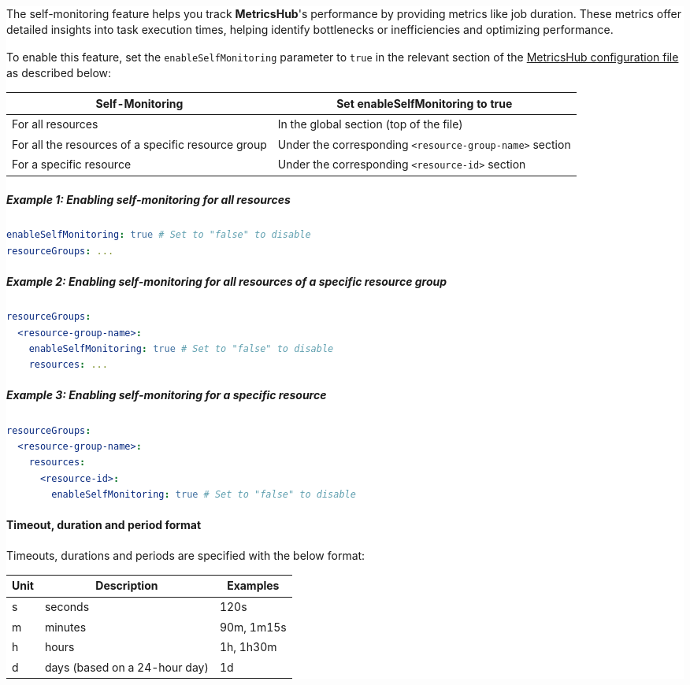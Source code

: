 The self-monitoring feature helps you track **MetricsHub**'s performance by providing metrics like job duration. These metrics offer detailed insights into task execution times, helping identify bottlenecks or inefficiencies and optimizing performance.

To enable this feature, set the `enableSelfMonitoring` parameter to `true` in the relevant section of the [MetricsHub configuration file](#step-1-structure-your-configuration) as described below:

| Self-Monitoring                                    | Set enableSelfMonitoring to true                        |
|----------------------------------------------------|---------------------------------------------------------|
| For all resources                                  | In the global section (top of the file)                 |
| For all the resources of a specific resource group | Under the corresponding `<resource-group-name>` section |
| For a specific resource                            | Under the corresponding `<resource-id>` section         |

##### Example 1: Enabling self-monitoring for all resources

   ```yaml
   enableSelfMonitoring: true # Set to "false" to disable
   resourceGroups: ...
   ```

##### Example 2: Enabling self-monitoring for all resources of a specific resource group

   ```yaml
   resourceGroups:
     <resource-group-name>:
       enableSelfMonitoring: true # Set to "false" to disable
       resources: ...
   ```

##### Example 3: Enabling self-monitoring for a specific resource

   ```yaml
   resourceGroups:
     <resource-group-name>:
       resources:
         <resource-id>:
           enableSelfMonitoring: true # Set to "false" to disable
   ```

#### Timeout, duration and period format

Timeouts, durations and periods are specified with the below format:

| Unit | Description                   | Examples   |
|------|-------------------------------|------------|
| s    | seconds                       | 120s       |
| m    | minutes                       | 90m, 1m15s |
| h    | hours                         | 1h, 1h30m  |
| d    | days (based on a 24-hour day) | 1d         |

